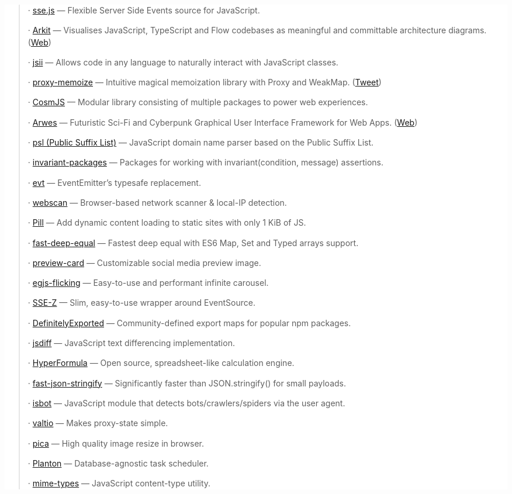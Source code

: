> · ​[sse.js](https://github.com/mpetazzoni/sse.js) — Flexible Server Side Events source for JavaScript.
>
> · ​[Arkit](https://github.com/dyatko/arkit) — Visualises JavaScript, TypeScript and Flow codebases as meaningful and committable architecture diagrams. \([Web](https://arkit.pro/)\)
>
> · ​[jsii](https://github.com/aws/jsii) — Allows code in any language to naturally interact with JavaScript classes.
>
> · ​[proxy-memoize](https://github.com/dai-shi/proxy-memoize) — Intuitive magical memoization library with Proxy and WeakMap. \([Tweet](https://twitter.com/dai_shi/status/1321089602623557639)\)
>
> · ​[CosmJS](https://github.com/cosmos/cosmjs) — Modular library consisting of multiple packages to power web experiences.
>
> · ​[Arwes](https://github.com/arwes/arwes) — Futuristic Sci-Fi and Cyberpunk Graphical User Interface Framework for Web Apps. \([Web](https://arwes.dev/)\)
>
> · ​[psl \(Public Suffix List\)](https://github.com/lupomontero/psl) — JavaScript domain name parser based on the Public Suffix List.
>
> · ​[invariant-packages](https://github.com/apollographql/invariant-packages) — Packages for working with invariant\(condition, message\) assertions.
>
> · ​[evt](https://github.com/garronej/evt) — EventEmitter’s typesafe replacement.
>
> · ​[webscan](https://github.com/samyk/webscan) — Browser-based network scanner & local-IP detection.
>
> · ​[Pill](https://github.com/rumkin/pill) — Add dynamic content loading to static sites with only 1 KiB of JS.
>
> · ​[fast-deep-equal](https://github.com/epoberezkin/fast-deep-equal) — Fastest deep equal with ES6 Map, Set and Typed arrays support.
>
> · ​[preview-card](https://github.com/egoist/preview-card) — Customizable social media preview image.
>
> · ​[egjs-flicking](https://github.com/naver/egjs-flicking) — Easy-to-use and performant infinite carousel.
>
> · ​[SSE-Z](https://github.com/contrawork/sse-z) — Slim, easy-to-use wrapper around EventSource.
>
> · ​[DefinitelyExported](https://github.com/snowpackjs/DefinitelyExported) — Community-defined export maps for popular npm packages.
>
> · ​[jsdiff](https://github.com/kpdecker/jsdiff) — JavaScript text differencing implementation.
>
> · ​[HyperFormula](https://github.com/handsontable/hyperformula) — Open source, spreadsheet-like calculation engine.
>
> · ​[fast-json-stringify](https://github.com/fastify/fast-json-stringify) — Significantly faster than JSON.stringify\(\) for small payloads.
>
> · ​[isbot](https://github.com/omrilotan/isbot) — JavaScript module that detects bots/crawlers/spiders via the user agent.
>
> · ​[valtio](https://github.com/pmndrs/valtio) — Makes proxy-state simple.
>
> · ​[pica](https://github.com/nodeca/pica) — High quality image resize in browser.
>
> · ​[Planton](https://github.com/gajus/planton) — Database-agnostic task scheduler.
>
> · ​[mime-types](https://github.com/jshttp/mime-types) — JavaScript content-type utility.